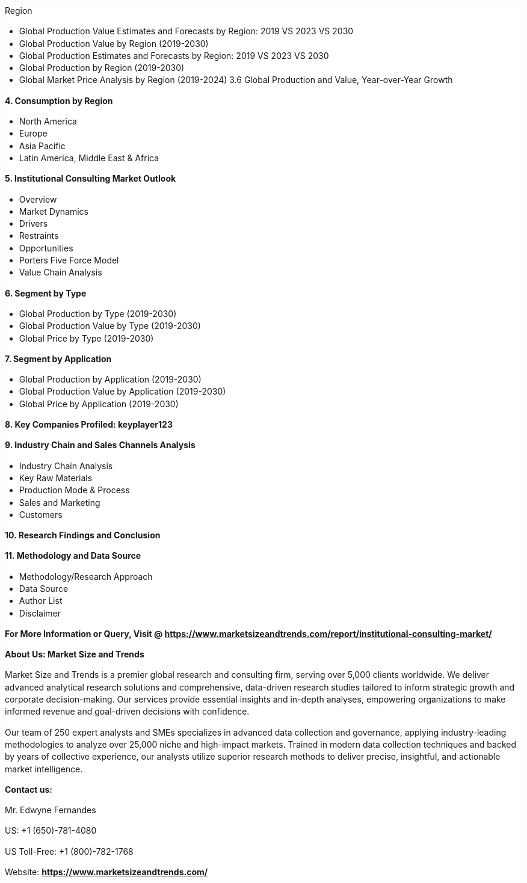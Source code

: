Region</strong></p><ul><li>Global Production Value Estimates and Forecasts by Region: 2019 VS 2023 VS 2030</li><li>Global Production Value by Region (2019-2030)</li><li>Global Production Estimates and Forecasts by Region: 2019 VS 2023 VS 2030</li><li>Global Production by Region (2019-2030)</li><li>Global Market Price Analysis by Region (2019-2024) 3.6 Global Production and Value, Year-over-Year Growth</li></ul><p><strong>4. Consumption by Region</strong></p><ul><li>North America</li><li>Europe</li><li>Asia Pacific</li><li>Latin America, Middle East &amp; Africa</li></ul><p><strong>5. Institutional Consulting Market Outlook</strong></p><ul><li>Overview</li><li>Market Dynamics</li><li>Drivers</li><li>Restraints</li><li>Opportunities</li><li>Porters Five Force Model</li><li>Value Chain Analysis&nbsp;</li></ul><p><strong>6. Segment by Type</strong></p><ul><li>Global Production by Type (2019-2030)</li><li>Global Production Value by Type (2019-2030)</li><li>Global Price by Type (2019-2030)</li></ul><p><strong>7. Segment by Application</strong></p><ul><li>Global Production by Application (2019-2030)</li><li>Global Production Value by Application (2019-2030)</li><li>Global Price by Application (2019-2030)</li></ul><p><strong>8. Key Companies Profiled: keyplayer123</strong></p><p><strong>9. Industry Chain and Sales Channels Analysis</strong></p><ul><li>Industry Chain Analysis</li><li>Key Raw Materials</li><li>Production Mode &amp; Process</li><li>Sales and Marketing</li><li>Customers</li></ul><p><strong>10. Research Findings and Conclusion</strong></p><p><strong>11. Methodology and Data Source</strong></p><ul><li>Methodology/Research Approach</li><li>Data Source</li><li>Author List</li><li>Disclaimer</li></ul></p><p><strong>For More Information or Query, Visit @ <a href="https://www.marketsizeandtrends.com/report/institutional-consulting-market/">https://www.marketsizeandtrends.com/report/institutional-consulting-market/</a></strong></p><p><strong>About Us: Market Size and Trends</strong></p><p>Market Size and Trends is a premier global research and consulting firm, serving over 5,000 clients worldwide. We deliver advanced analytical research solutions and comprehensive, data-driven research studies tailored to inform strategic growth and corporate decision-making. Our services provide essential insights and in-depth analyses, empowering organizations to make informed revenue and goal-driven decisions with confidence.</p><p>Our team of 250 expert analysts and SMEs specializes in advanced data collection and governance, applying industry-leading methodologies to analyze over 25,000 niche and high-impact markets. Trained in modern data collection techniques and backed by years of collective experience, our analysts utilize superior research methods to deliver precise, insightful, and actionable market intelligence.</p><p><strong>Contact us:</strong></p><p>Mr. Edwyne Fernandes</p><p>US: +1 (650)-781-4080</p><p>US Toll-Free: +1 (800)-782-1768</p><p>Website: <strong><a href="https://www.marketsizeandtrends.com/">https://www.marketsizeandtrends.com/</a></strong></p>
